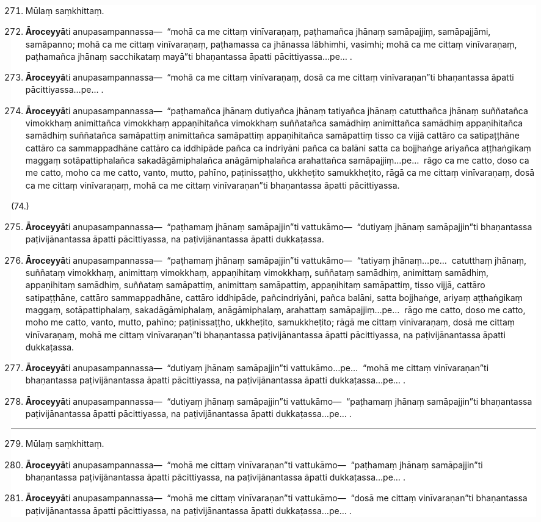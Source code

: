 
271. Mūlaṃ saṃkhittaṃ.



272. **Āroceyyā**ti anupasampannassa—  “mohā ca me cittaṃ vinīvaraṇaṃ, paṭhamañca jhānaṃ samāpajjiṃ, samāpajjāmi, samāpanno; mohā ca me cittaṃ vinīvaraṇaṃ, paṭhamassa ca jhānassa lābhimhi, vasimhi; mohā ca me cittaṃ vinīvaraṇaṃ, paṭhamañca jhānaṃ sacchikataṃ mayā”ti bhaṇantassa āpatti pācittiyassa…pe… .

273. **Āroceyyā**ti anupasampannassa—  “mohā ca me cittaṃ vinīvaraṇaṃ, dosā ca me cittaṃ vinīvaraṇan”ti bhaṇantassa āpatti pācittiyassa…pe… .

274. **Āroceyyā**ti anupasampannassa—  “paṭhamañca jhānaṃ dutiyañca jhānaṃ tatiyañca jhānaṃ catutthañca jhānaṃ suññatañca vimokkhaṃ animittañca vimokkhaṃ appaṇihitañca vimokkhaṃ suññatañca samādhiṃ animittañca samādhiṃ appaṇihitañca samādhiṃ suññatañca samāpattiṃ animittañca samāpattiṃ appaṇihitañca samāpattiṃ tisso ca vijjā cattāro ca satipaṭṭhāne cattāro ca sammappadhāne cattāro ca iddhipāde pañca ca indriyāni pañca ca balāni satta ca bojjhaṅge ariyañca aṭṭhaṅgikaṃ maggaṃ sotāpattiphalañca sakadāgāmiphalañca anāgāmiphalañca arahattañca samāpajjiṃ…pe…  rāgo ca me catto, doso ca me catto, moho ca me catto, vanto, mutto, pahīno, paṭinissaṭṭho, ukkheṭito samukkheṭito, rāgā ca me cittaṃ vinīvaraṇaṃ, dosā ca me cittaṃ vinīvaraṇaṃ, mohā ca me cittaṃ vinīvaraṇan”ti bhaṇantassa āpatti pācittiyassa.

(74.)

275. **Āroceyyā**ti anupasampannassa—  “paṭhamaṃ jhānaṃ samāpajjin”ti vattukāmo—  “dutiyaṃ jhānaṃ samāpajjin”ti bhaṇantassa paṭivijānantassa āpatti pācittiyassa, na paṭivijānantassa āpatti dukkaṭassa.

276. **Āroceyyā**ti anupasampannassa—  “paṭhamaṃ jhānaṃ samāpajjin”ti vattukāmo—  “tatiyaṃ jhānaṃ…pe…  catutthaṃ jhānaṃ, suññataṃ vimokkhaṃ, animittaṃ vimokkhaṃ, appaṇihitaṃ vimokkhaṃ, suññataṃ samādhiṃ, animittaṃ samādhiṃ, appaṇihitaṃ samādhiṃ, suññataṃ samāpattiṃ, animittaṃ samāpattiṃ, appaṇihitaṃ samāpattiṃ, tisso vijjā, cattāro satipaṭṭhāne, cattāro sammappadhāne, cattāro iddhipāde, pañcindriyāni, pañca balāni, satta bojjhaṅge, ariyaṃ aṭṭhaṅgikaṃ maggaṃ, sotāpattiphalaṃ, sakadāgāmiphalaṃ, anāgāmiphalaṃ, arahattaṃ samāpajjiṃ…pe…  rāgo me catto, doso me catto, moho me catto, vanto, mutto, pahīno; paṭinissaṭṭho, ukkheṭito, samukkheṭito; rāgā me cittaṃ vinīvaraṇaṃ, dosā me cittaṃ vinīvaraṇaṃ, mohā me cittaṃ vinīvaraṇan”ti bhaṇantassa paṭivijānantassa āpatti pācittiyassa, na paṭivijānantassa āpatti dukkaṭassa.

277. **Āroceyyā**ti anupasampannassa—  “dutiyaṃ jhānaṃ samāpajjin”ti vattukāmo…pe…  “mohā me cittaṃ vinīvaraṇan”ti bhaṇantassa paṭivijānantassa āpatti pācittiyassa, na paṭivijānantassa āpatti dukkaṭassa…pe… .

278. **Āroceyyā**ti anupasampannassa—  “dutiyaṃ jhānaṃ samāpajjin”ti vattukāmo—  “paṭhamaṃ jhānaṃ samāpajjin”ti bhaṇantassa paṭivijānantassa āpatti pācittiyassa, na paṭivijānantassa āpatti dukkaṭassa…pe… .

---

279. Mūlaṃ saṃkhittaṃ.



280. **Āroceyyā**ti anupasampannassa—  “mohā me cittaṃ vinīvaraṇan”ti vattukāmo—  “paṭhamaṃ jhānaṃ samāpajjin”ti bhaṇantassa paṭivijānantassa āpatti pācittiyassa, na paṭivijānantassa āpatti dukkaṭassa…pe… .

281. **Āroceyyā**ti anupasampannassa—  “mohā me cittaṃ vinīvaraṇan”ti vattukāmo—  “dosā me cittaṃ vinīvaraṇan”ti bhaṇantassa paṭivijānantassa āpatti pācittiyassa, na paṭivijānantassa āpatti dukkaṭassa…pe… .
